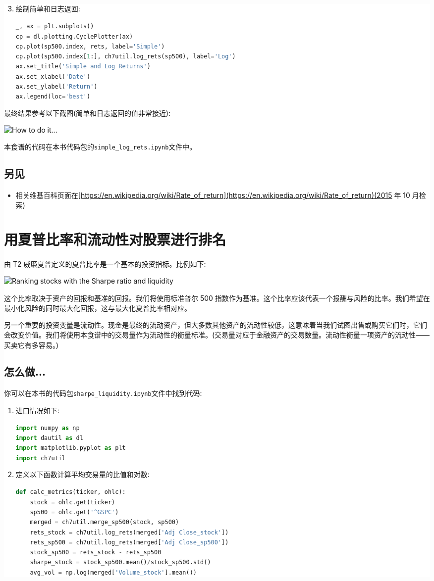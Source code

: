 3.  绘制简单和日志返回:

    ```py
    _, ax = plt.subplots()
    cp = dl.plotting.CyclePlotter(ax)
    cp.plot(sp500.index, rets, label='Simple')
    cp.plot(sp500.index[1:], ch7util.log_rets(sp500), label='Log')
    ax.set_title('Simple and Log Returns')
    ax.set_xlabel('Date')
    ax.set_ylabel('Return')
    ax.legend(loc='best')
    ```

最终结果参考以下截图(简单和日志返回的值非常接近):

![How to do it...](images/B04223_07_02.jpg)

本食谱的代码在本书代码包的`simple_log_rets.ipynb`文件中。

## 另见

*   相关维基百科页面在[https://en.wikipedia.org/wiki/Rate_of_return](https://en.wikipedia.org/wiki/Rate_of_return)(2015 年 10 月检索)

# 用夏普比率和流动性对股票进行排名

由 T2 威廉夏普定义的夏普比率是一个基本的投资指标。比例如下:

![Ranking stocks with the Sharpe ratio and liquidity](images/B04223_07_03.jpg)

这个比率取决于资产的回报和基准的回报。我们将使用标准普尔 500 指数作为基准。这个比率应该代表一个报酬与风险的比率。我们希望在最小化风险的同时最大化回报，这与最大化夏普比率相对应。

另一个重要的投资变量是流动性。现金是最终的流动资产，但大多数其他资产的流动性较低，这意味着当我们试图出售或购买它们时，它们会改变价值。我们将使用本食谱中的交易量作为流动性的衡量标准。(交易量对应于金融资产的交易数量。流动性衡量一项资产的流动性——买卖它有多容易。)

## 怎么做...

你可以在本书的代码包`sharpe_liquidity.ipynb`文件中找到代码:

1.  进口情况如下:

    ```py
    import numpy as np
    import dautil as dl
    import matplotlib.pyplot as plt
    import ch7util
    ```

2.  定义以下函数计算平均交易量的比值和对数:

    ```py
    def calc_metrics(ticker, ohlc):
        stock = ohlc.get(ticker)
        sp500 = ohlc.get('^GSPC')
        merged = ch7util.merge_sp500(stock, sp500)
        rets_stock = ch7util.log_rets(merged['Adj Close_stock'])
        rets_sp500 = ch7util.log_rets(merged['Adj Close_sp500'])
        stock_sp500 = rets_stock - rets_sp500
        sharpe_stock = stock_sp500.mean()/stock_sp500.std()
        avg_vol = np.log(merged['Volume_stock'].mean())
